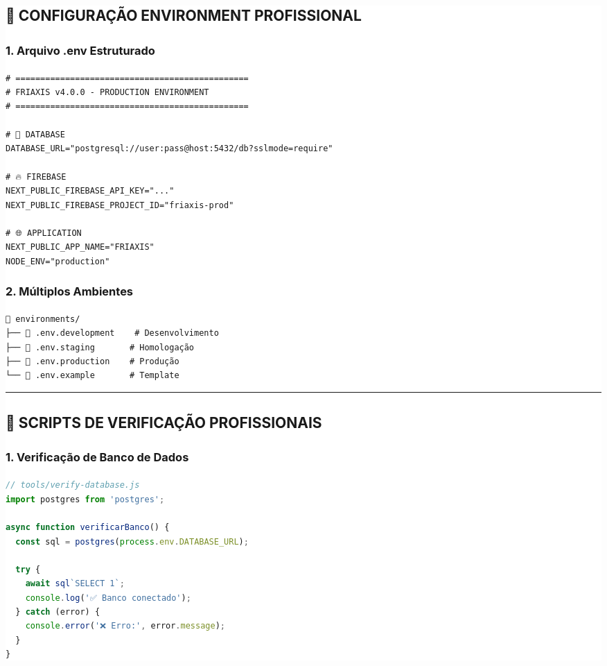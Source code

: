 
## 🔧 **CONFIGURAÇÃO ENVIRONMENT PROFISSIONAL**

### **1. Arquivo .env Estruturado**
```env
# ===============================================
# FRIAXIS v4.0.0 - PRODUCTION ENVIRONMENT
# ===============================================

# 🔗 DATABASE
DATABASE_URL="postgresql://user:pass@host:5432/db?sslmode=require"

# 🔥 FIREBASE
NEXT_PUBLIC_FIREBASE_API_KEY="..."
NEXT_PUBLIC_FIREBASE_PROJECT_ID="friaxis-prod"

# 🌐 APPLICATION
NEXT_PUBLIC_APP_NAME="FRIAXIS"
NODE_ENV="production"
```

### **2. Múltiplos Ambientes**
```
📁 environments/
├── 📄 .env.development    # Desenvolvimento
├── 📄 .env.staging       # Homologação
├── 📄 .env.production    # Produção
└── 📄 .env.example       # Template
```

---

## 🧪 **SCRIPTS DE VERIFICAÇÃO PROFISSIONAIS**

### **1. Verificação de Banco de Dados**
```javascript
// tools/verify-database.js
import postgres from 'postgres';

async function verificarBanco() {
  const sql = postgres(process.env.DATABASE_URL);
  
  try {
    await sql`SELECT 1`;
    console.log('✅ Banco conectado');
  } catch (error) {
    console.error('❌ Erro:', error.message);
  }
}
```
